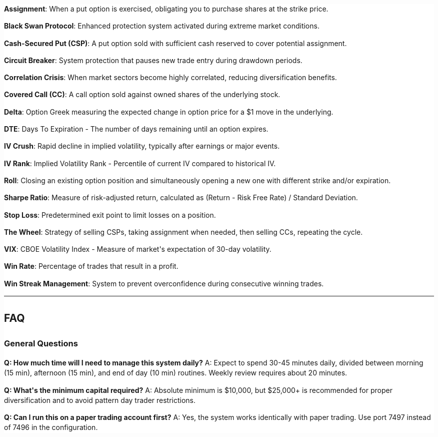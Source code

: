 **Assignment**: When a put option is exercised, obligating you to purchase shares at the strike price.

**Black Swan Protocol**: Enhanced protection system activated during extreme market conditions.

**Cash-Secured Put (CSP)**: A put option sold with sufficient cash reserved to cover potential assignment.

**Circuit Breaker**: System protection that pauses new trade entry during drawdown periods.

**Correlation Crisis**: When market sectors become highly correlated, reducing diversification benefits.

**Covered Call (CC)**: A call option sold against owned shares of the underlying stock.

**Delta**: Option Greek measuring the expected change in option price for a $1 move in the underlying.

**DTE**: Days To Expiration - The number of days remaining until an option expires.

**IV Crush**: Rapid decline in implied volatility, typically after earnings or major events.

**IV Rank**: Implied Volatility Rank - Percentile of current IV compared to historical IV.

**Roll**: Closing an existing option position and simultaneously opening a new one with different strike and/or expiration.

**Sharpe Ratio**: Measure of risk-adjusted return, calculated as (Return - Risk Free Rate) / Standard Deviation.

**Stop Loss**: Predetermined exit point to limit losses on a position.

**The Wheel**: Strategy of selling CSPs, taking assignment when needed, then selling CCs, repeating the cycle.

**VIX**: CBOE Volatility Index - Measure of market's expectation of 30-day volatility.

**Win Rate**: Percentage of trades that result in a profit.

**Win Streak Management**: System to prevent overconfidence during consecutive winning trades.

---

## FAQ

### General Questions

**Q: How much time will I need to manage this system daily?**
A: Expect to spend 30-45 minutes daily, divided between morning (15 min), afternoon (15 min), and end of day (10 min) routines. Weekly review requires about 20 minutes.

**Q: What's the minimum capital required?**
A: Absolute minimum is $10,000, but $25,000+ is recommended for proper diversification and to avoid pattern day trader restrictions.

**Q: Can I run this on a paper trading account first?**
A: Yes, the system works identically with paper trading. Use port 7497 instead of 7496 in the configuration.
